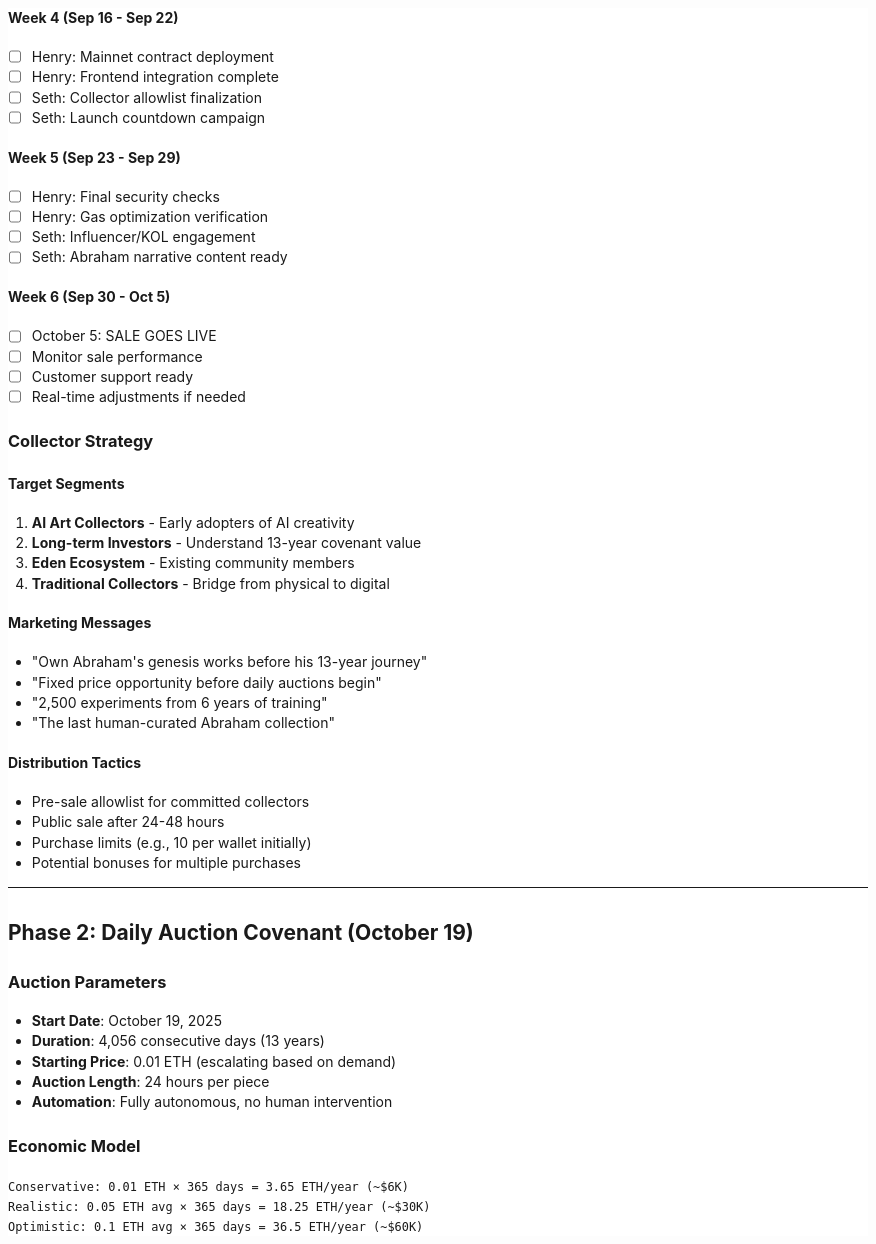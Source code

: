 #### **Week 4 (Sep 16 - Sep 22)**
- [ ] Henry: Mainnet contract deployment
- [ ] Henry: Frontend integration complete
- [ ] Seth: Collector allowlist finalization
- [ ] Seth: Launch countdown campaign

#### **Week 5 (Sep 23 - Sep 29)**
- [ ] Henry: Final security checks
- [ ] Henry: Gas optimization verification
- [ ] Seth: Influencer/KOL engagement
- [ ] Seth: Abraham narrative content ready

#### **Week 6 (Sep 30 - Oct 5)**
- [ ] October 5: SALE GOES LIVE
- [ ] Monitor sale performance
- [ ] Customer support ready
- [ ] Real-time adjustments if needed

### **Collector Strategy**

#### **Target Segments**
1. **AI Art Collectors** - Early adopters of AI creativity
2. **Long-term Investors** - Understand 13-year covenant value
3. **Eden Ecosystem** - Existing community members
4. **Traditional Collectors** - Bridge from physical to digital

#### **Marketing Messages**
- "Own Abraham's genesis works before his 13-year journey"
- "Fixed price opportunity before daily auctions begin"
- "2,500 experiments from 6 years of training"
- "The last human-curated Abraham collection"

#### **Distribution Tactics**
- Pre-sale allowlist for committed collectors
- Public sale after 24-48 hours
- Purchase limits (e.g., 10 per wallet initially)
- Potential bonuses for multiple purchases

---

## Phase 2: Daily Auction Covenant (October 19)

### **Auction Parameters**
- **Start Date**: October 19, 2025
- **Duration**: 4,056 consecutive days (13 years)
- **Starting Price**: 0.01 ETH (escalating based on demand)
- **Auction Length**: 24 hours per piece
- **Automation**: Fully autonomous, no human intervention

### **Economic Model**
```
Conservative: 0.01 ETH × 365 days = 3.65 ETH/year (~$6K)
Realistic: 0.05 ETH avg × 365 days = 18.25 ETH/year (~$30K)
Optimistic: 0.1 ETH avg × 365 days = 36.5 ETH/year (~$60K)
```
